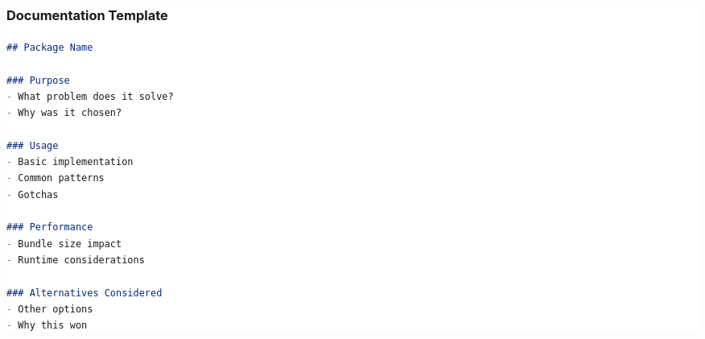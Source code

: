 ### Documentation Template
```markdown
## Package Name

### Purpose
- What problem does it solve?
- Why was it chosen?

### Usage
- Basic implementation
- Common patterns
- Gotchas

### Performance
- Bundle size impact
- Runtime considerations

### Alternatives Considered
- Other options
- Why this won
``` 